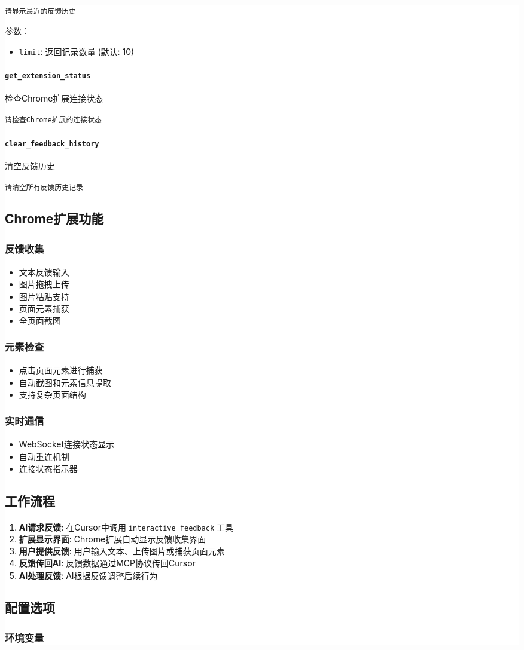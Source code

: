 ```
请显示最近的反馈历史
```

参数：
- `limit`: 返回记录数量 (默认: 10)

#### `get_extension_status`
检查Chrome扩展连接状态

```
请检查Chrome扩展的连接状态
```

#### `clear_feedback_history`
清空反馈历史

```
请清空所有反馈历史记录
```

## Chrome扩展功能

### 反馈收集
- 文本反馈输入
- 图片拖拽上传
- 图片粘贴支持
- 页面元素捕获
- 全页面截图

### 元素检查
- 点击页面元素进行捕获
- 自动截图和元素信息提取
- 支持复杂页面结构

### 实时通信
- WebSocket连接状态显示
- 自动重连机制
- 连接状态指示器

## 工作流程

1. **AI请求反馈**: 在Cursor中调用 `interactive_feedback` 工具
2. **扩展显示界面**: Chrome扩展自动显示反馈收集界面
3. **用户提供反馈**: 用户输入文本、上传图片或捕获页面元素
4. **反馈传回AI**: 反馈数据通过MCP协议传回Cursor
5. **AI处理反馈**: AI根据反馈调整后续行为

## 配置选项

### 环境变量
